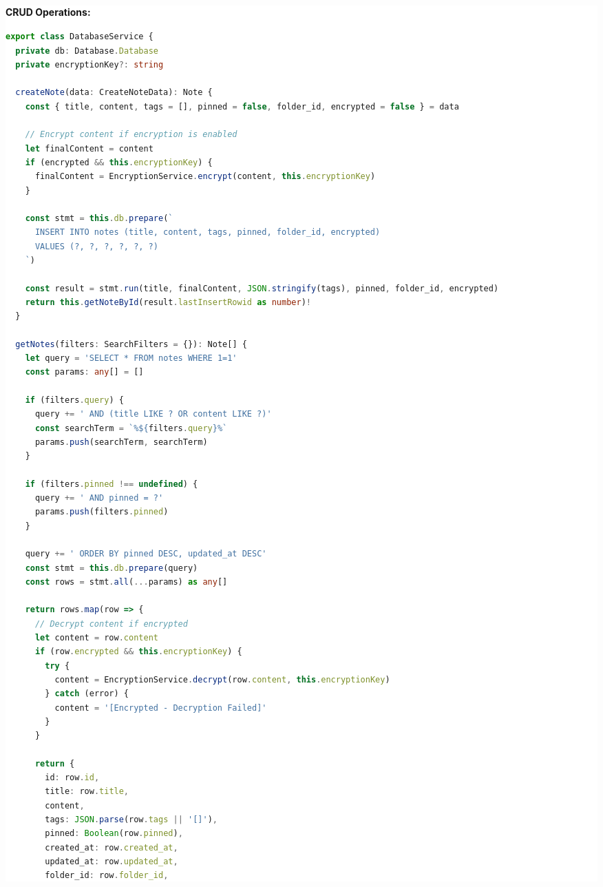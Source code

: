 **CRUD Operations:**
```typescript
export class DatabaseService {
  private db: Database.Database
  private encryptionKey?: string

  createNote(data: CreateNoteData): Note {
    const { title, content, tags = [], pinned = false, folder_id, encrypted = false } = data
    
    // Encrypt content if encryption is enabled
    let finalContent = content
    if (encrypted && this.encryptionKey) {
      finalContent = EncryptionService.encrypt(content, this.encryptionKey)
    }

    const stmt = this.db.prepare(`
      INSERT INTO notes (title, content, tags, pinned, folder_id, encrypted)
      VALUES (?, ?, ?, ?, ?, ?)
    `)

    const result = stmt.run(title, finalContent, JSON.stringify(tags), pinned, folder_id, encrypted)
    return this.getNoteById(result.lastInsertRowid as number)!
  }

  getNotes(filters: SearchFilters = {}): Note[] {
    let query = 'SELECT * FROM notes WHERE 1=1'
    const params: any[] = []

    if (filters.query) {
      query += ' AND (title LIKE ? OR content LIKE ?)'
      const searchTerm = `%${filters.query}%`
      params.push(searchTerm, searchTerm)
    }

    if (filters.pinned !== undefined) {
      query += ' AND pinned = ?'
      params.push(filters.pinned)
    }

    query += ' ORDER BY pinned DESC, updated_at DESC'
    const stmt = this.db.prepare(query)
    const rows = stmt.all(...params) as any[]

    return rows.map(row => {
      // Decrypt content if encrypted
      let content = row.content
      if (row.encrypted && this.encryptionKey) {
        try {
          content = EncryptionService.decrypt(row.content, this.encryptionKey)
        } catch (error) {
          content = '[Encrypted - Decryption Failed]'
        }
      }

      return {
        id: row.id,
        title: row.title,
        content,
        tags: JSON.parse(row.tags || '[]'),
        pinned: Boolean(row.pinned),
        created_at: row.created_at,
        updated_at: row.updated_at,
        folder_id: row.folder_id,
```